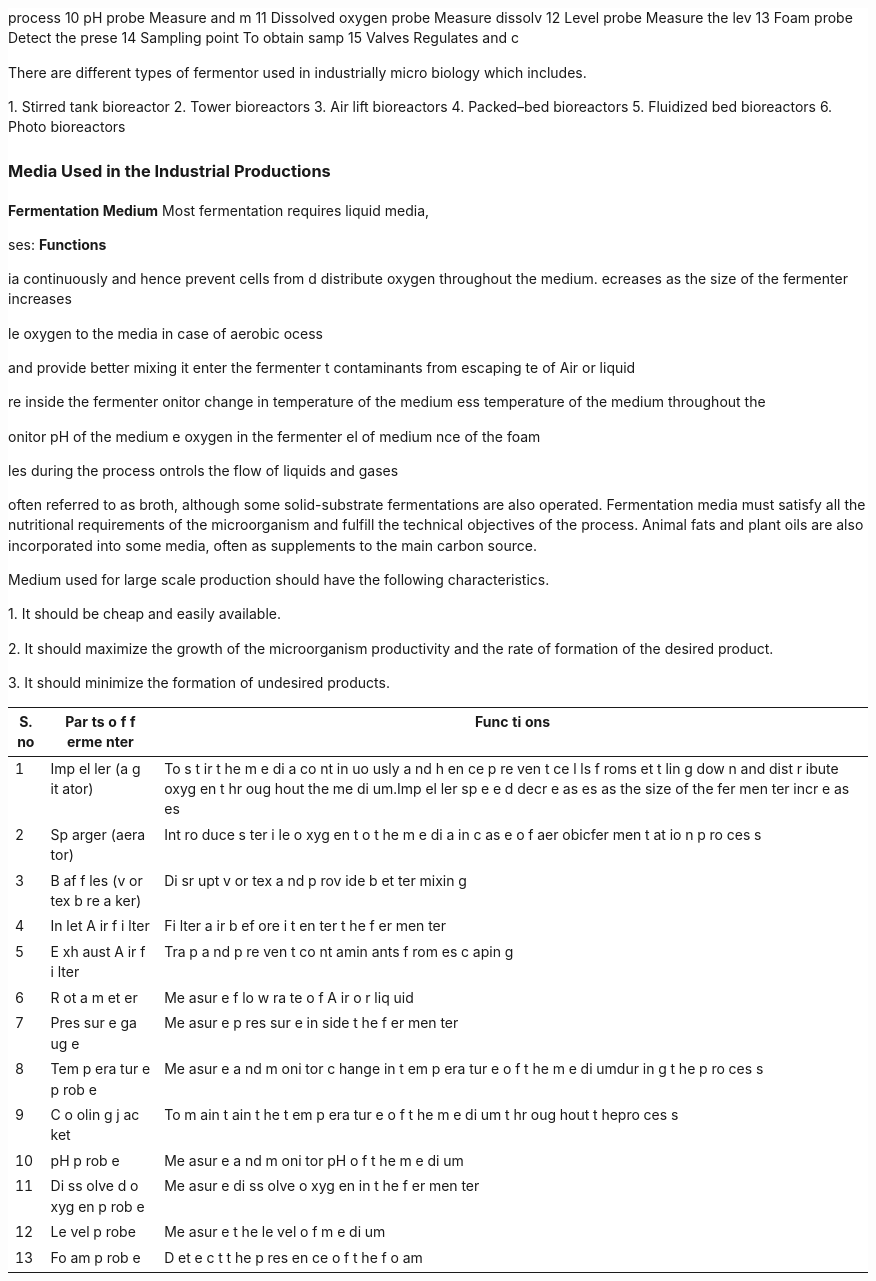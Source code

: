 process 10 pH probe Measure and m 11 Dissolved oxygen probe Measure dissolv 12 Level probe Measure the lev 13 Foam probe Detect the prese 14 Sampling point To obtain samp 15 Valves Regulates and c

There are different types of fermentor used in industrially micro biology which includes.

1\. Stirred tank bioreactor 2. Tower bioreactors 3. Air lift bioreactors 4. Packed–bed bioreactors 5. Fluidized bed bioreactors 6. Photo bioreactors

### Media Used in the Industrial Productions


**Fermentation Medium** Most fermentation requires liquid media,  

ses: **Functions**

ia continuously and hence prevent cells from d distribute oxygen throughout the medium. ecreases as the size of the fermenter increases

le oxygen to the media in case of aerobic ocess

and provide better mixing it enter the fermenter t contaminants from escaping te of Air or liquid

re inside the fermenter onitor change in temperature of the medium ess temperature of the medium throughout the

onitor pH of the medium e oxygen in the fermenter el of medium nce of the foam

les during the process ontrols the flow of liquids and gases

often referred to as broth, although some solid-substrate fermentations are also operated. Fermentation media must satisfy all the nutritional requirements of the microorganism and fulfill the technical objectives of the process. Animal fats and plant oils are also incorporated into some media, often as supplements to the main carbon source.

Medium used for large scale production should have the following characteristics.

1\. It should be cheap and easily available.

2\. It should maximize the growth of the microorganism productivity and the rate of formation of the desired product.

3\. It should minimize the formation of undesired products.






| S. no |Par ts o f f erme nter |Func ti ons |
|------|------|------|
| 1 |Imp el ler (a g it ator) |To s t ir t he m e di a co nt in uo usly a nd h en ce p re ven t ce l ls f roms et t lin g dow n and dist r ibute oxyg en t hr oug hout the me di um.Imp el ler sp e e d decr e as es as the size of the fer men ter incr e as es |
| 2 |Sp arger (aera tor) |Int ro duce s ter i le  o xyg en t o t he m e di a in c as e o f aer obicfer men t at io n p ro ces s |
| 3 |B af f les (v or tex b re a ker) |Di sr upt v or tex a nd p rov ide b et ter mixin g |
| 4 |In let A ir f i lter |Fi lter a ir b ef ore  i t en ter t he f er men ter |
| 5 |E xh aust A ir f i lter |Tra p a nd p re ven t co nt amin ants f rom es c apin g |
| 6 |R ot a m et er |Me asur e f lo w ra te o f A ir o r liq uid |
| 7 |Pres sur e ga ug e |Me asur e p res sur e in side t he f er men ter |
| 8 |Tem p era tur e p rob e |Me asur e a nd m oni tor c hange in t em p era tur e o f t he m e di umdur in g t he p ro ces s |
| 9 |C o olin g j ac ket |To m ain t ain t he t em p era tur e o f t he m e di um t hr oug hout t hepro ces s |
| 10 |pH p rob e |Me asur e a nd m oni tor pH o f t he m e di um |
| 11 |Di ss olve d o xyg en p rob e |Me asur e di ss olve o xyg en in t he f er men ter |
| 12 |Le vel  p robe |Me asur e t he le vel o f m e di um |
| 13 |Fo am  p rob e |D et e c t t he p res en ce o f t he f o am |
